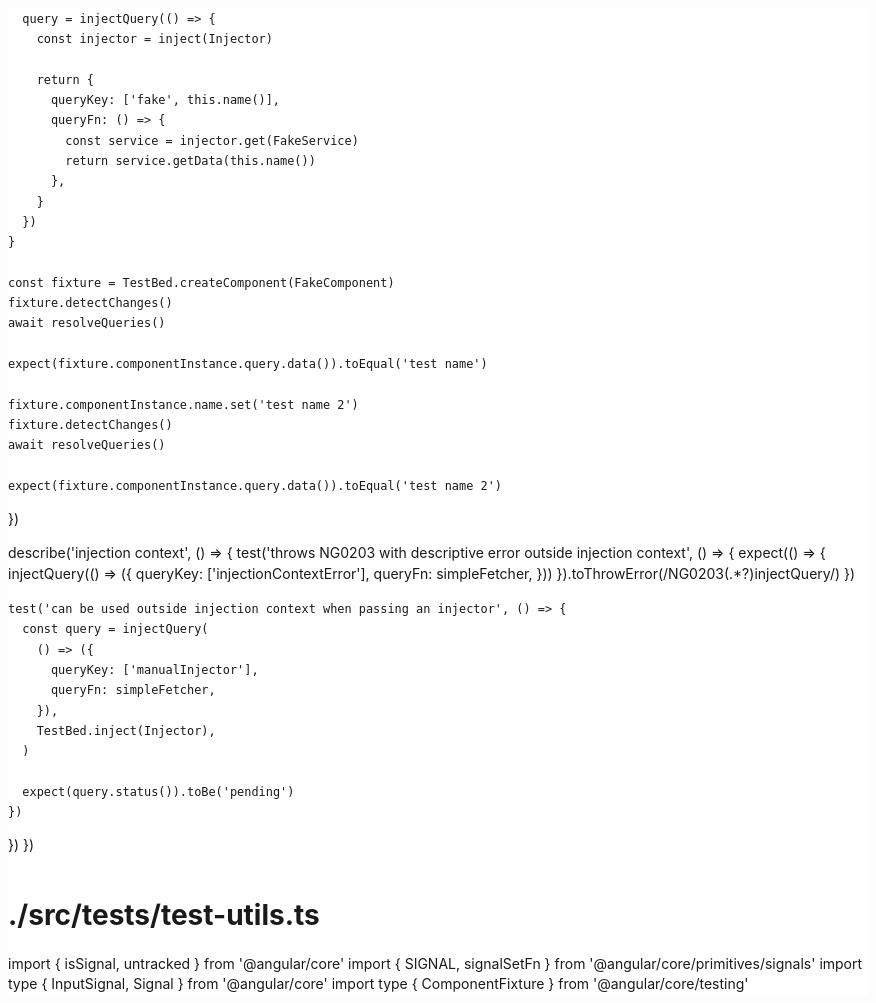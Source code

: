       query = injectQuery(() => {
        const injector = inject(Injector)

        return {
          queryKey: ['fake', this.name()],
          queryFn: () => {
            const service = injector.get(FakeService)
            return service.getData(this.name())
          },
        }
      })
    }

    const fixture = TestBed.createComponent(FakeComponent)
    fixture.detectChanges()
    await resolveQueries()

    expect(fixture.componentInstance.query.data()).toEqual('test name')

    fixture.componentInstance.name.set('test name 2')
    fixture.detectChanges()
    await resolveQueries()

    expect(fixture.componentInstance.query.data()).toEqual('test name 2')
  })

  describe('injection context', () => {
    test('throws NG0203 with descriptive error outside injection context', () => {
      expect(() => {
        injectQuery(() => ({
          queryKey: ['injectionContextError'],
          queryFn: simpleFetcher,
        }))
      }).toThrowError(/NG0203(.*?)injectQuery/)
    })

    test('can be used outside injection context when passing an injector', () => {
      const query = injectQuery(
        () => ({
          queryKey: ['manualInjector'],
          queryFn: simpleFetcher,
        }),
        TestBed.inject(Injector),
      )

      expect(query.status()).toBe('pending')
    })
  })
})



# ./src/__tests__/test-utils.ts

import { isSignal, untracked } from '@angular/core'
import { SIGNAL, signalSetFn } from '@angular/core/primitives/signals'
import type { InputSignal, Signal } from '@angular/core'
import type { ComponentFixture } from '@angular/core/testing'
